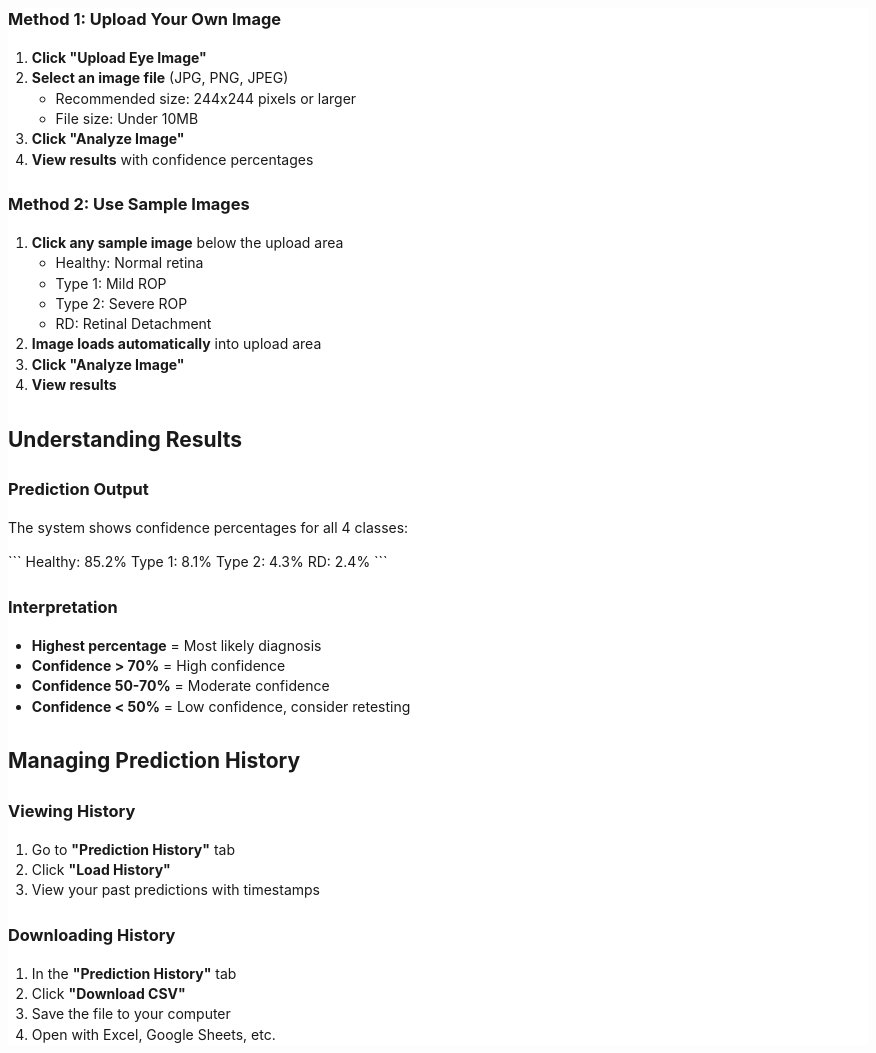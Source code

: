 ### Method 1: Upload Your Own Image

1. **Click "Upload Eye Image"**
2. **Select an image file** (JPG, PNG, JPEG)
   - Recommended size: 244x244 pixels or larger
   - File size: Under 10MB
3. **Click "Analyze Image"**
4. **View results** with confidence percentages

### Method 2: Use Sample Images

1. **Click any sample image** below the upload area
   - Healthy: Normal retina
   - Type 1: Mild ROP
   - Type 2: Severe ROP  
   - RD: Retinal Detachment
2. **Image loads automatically** into upload area
3. **Click "Analyze Image"**
4. **View results**

## Understanding Results

### Prediction Output

The system shows confidence percentages for all 4 classes:

\`\`\`
Healthy: 85.2%
Type 1: 8.1%
Type 2: 4.3%
RD: 2.4%
\`\`\`

### Interpretation

- **Highest percentage** = Most likely diagnosis
- **Confidence > 70%** = High confidence
- **Confidence 50-70%** = Moderate confidence  
- **Confidence < 50%** = Low confidence, consider retesting

## Managing Prediction History

### Viewing History

1. Go to **"Prediction History"** tab
2. Click **"Load History"**
3. View your past predictions with timestamps

### Downloading History

1. In the **"Prediction History"** tab
2. Click **"Download CSV"**
3. Save the file to your computer
4. Open with Excel, Google Sheets, etc.
